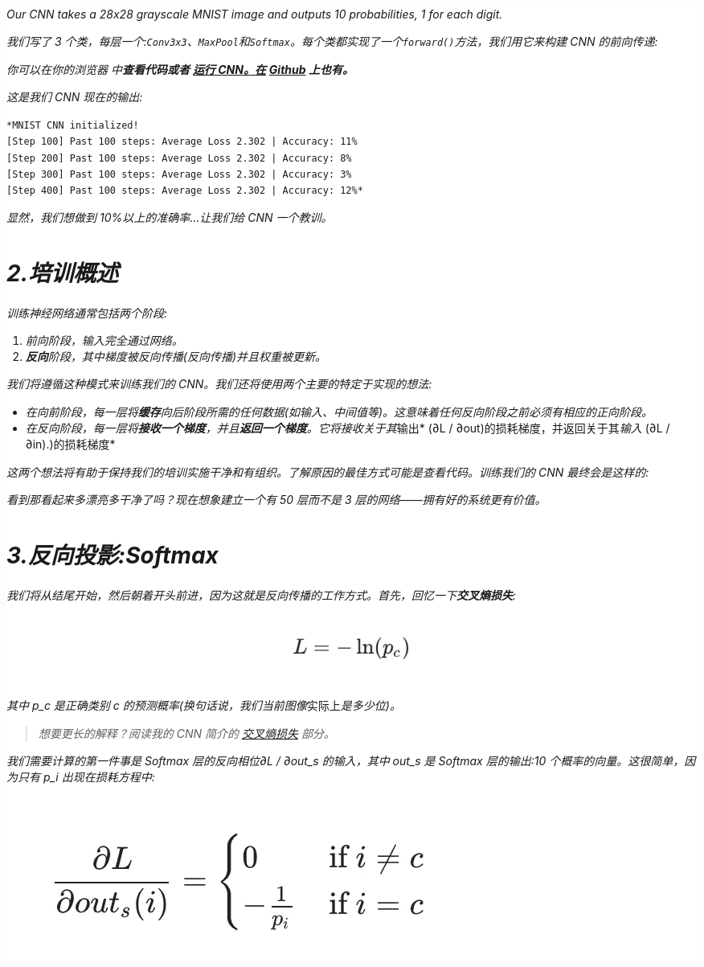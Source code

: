 *Our CNN takes a 28x28 grayscale MNIST image and outputs 10 probabilities, 1 for each digit.*

*我们写了 3 个类，每层一个:`Conv3x3`、`MaxPool`和`Softmax`。每个类都实现了一个`forward()`方法，我们用它来构建 CNN 的前向传递:*

*你可以在你的浏览器 中**查看代码或者** [**运行 CNN。在**](https://repl.it/@vzhou842/A-CNN-from-scratch-Part-1) **[Github](https://github.com/vzhou842/cnn-from-scratch) 上也有。***

*这是我们 CNN 现在的输出:*

```
*MNIST CNN initialized!
[Step 100] Past 100 steps: Average Loss 2.302 | Accuracy: 11%
[Step 200] Past 100 steps: Average Loss 2.302 | Accuracy: 8%
[Step 300] Past 100 steps: Average Loss 2.302 | Accuracy: 3%
[Step 400] Past 100 steps: Average Loss 2.302 | Accuracy: 12%*
```

*显然，我们想做到 10%以上的准确率…让我们给 CNN 一个教训。*

# *2.培训概述*

*训练神经网络通常包括两个阶段:*

1.  *前向阶段，输入完全通过网络。*
2.  ***反向**阶段，其中梯度被反向传播(反向传播)并且权重被更新。*

*我们将遵循这种模式来训练我们的 CNN。我们还将使用两个主要的特定于实现的想法:*

*   *在向前阶段，每一层将**缓存**向后阶段所需的任何数据(如输入、中间值等)。这意味着任何反向阶段之前必须有相应的正向阶段。*
*   *在反向阶段，每一层将**接收一个梯度**，并且**返回一个梯度**。它将接收关于其*输出* (∂L / ∂out)的损耗梯度，并返回关于其*输入* (∂L / ∂in).)的损耗梯度*

*这两个想法将有助于保持我们的培训实施干净和有组织。了解原因的最佳方式可能是查看代码。训练我们的 CNN 最终会是这样的:*

*看到那看起来多漂亮多干净了吗？现在想象建立一个有 50 层而不是 3 层的网络——拥有好的系统更有价值。*

# *3.反向投影:Softmax*

*我们将从结尾开始，然后朝着开头前进，因为这就是反向传播的工作方式。首先，回忆一下**交叉熵损失**:*

*![](img/b9c4296a0c6d79a3431614bcc01de348.png)*

*其中 p_c 是正确类别 c 的预测概率(换句话说，我们当前图像*实际上*是多少位)。*

> **想要更长的解释？阅读我的 CNN 简介的* [*交叉熵损失*](https://victorzhou.com/blog/intro-to-cnns-part-1/#52-cross-entropy-loss) *部分。**

*我们需要计算的第一件事是 Softmax 层的反向相位∂L / ∂out_s 的输入，其中 out_s 是 Softmax 层的输出:10 个概率的向量。这很简单，因为只有 p_i 出现在损耗方程中:*

*![](img/335fe150dd5e41a352486880373f1c9d.png)*
